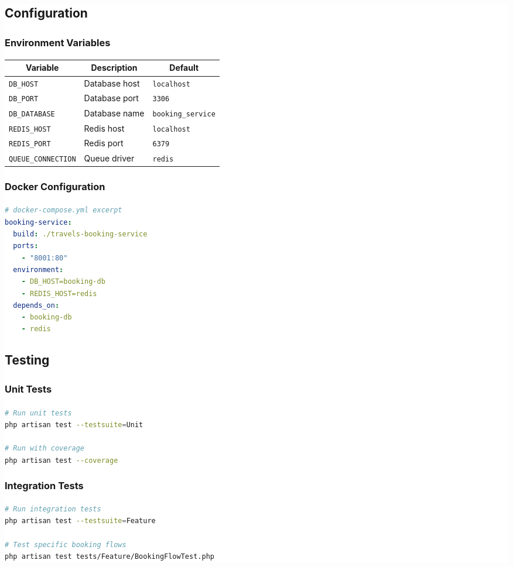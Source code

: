 ## Configuration

### Environment Variables

| Variable | Description | Default |
|----------|-------------|---------|
| `DB_HOST` | Database host | `localhost` |
| `DB_PORT` | Database port | `3306` |
| `DB_DATABASE` | Database name | `booking_service` |
| `REDIS_HOST` | Redis host | `localhost` |
| `REDIS_PORT` | Redis port | `6379` |
| `QUEUE_CONNECTION` | Queue driver | `redis` |

### Docker Configuration

```yaml
# docker-compose.yml excerpt
booking-service:
  build: ./travels-booking-service
  ports:
    - "8001:80"
  environment:
    - DB_HOST=booking-db
    - REDIS_HOST=redis
  depends_on:
    - booking-db
    - redis
```

## Testing

### Unit Tests
```bash
# Run unit tests
php artisan test --testsuite=Unit

# Run with coverage
php artisan test --coverage
```

### Integration Tests
```bash
# Run integration tests
php artisan test --testsuite=Feature

# Test specific booking flows
php artisan test tests/Feature/BookingFlowTest.php
```
